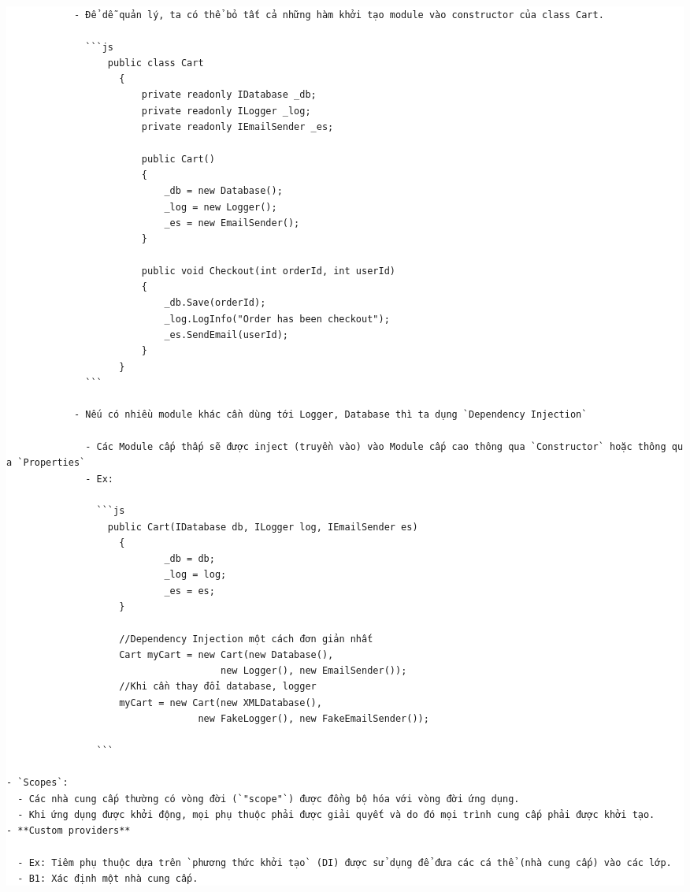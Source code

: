                 - Để dễ quản lý, ta có thể bỏ tất cả những hàm khởi tạo module vào constructor của class Cart.

                  ```js
                      public class Cart
                        {
                            private readonly IDatabase _db;
                            private readonly ILogger _log;
                            private readonly IEmailSender _es;

                            public Cart()
                            {
                                _db = new Database();
                                _log = new Logger();
                                _es = new EmailSender();
                            }

                            public void Checkout(int orderId, int userId)
                            {
                                _db.Save(orderId);
                                _log.LogInfo("Order has been checkout");
                                _es.SendEmail(userId);
                            }
                        }
                  ```

                - Nếu có nhiều module khác cần dùng tới Logger, Database thì ta dụng `Dependency Injection`

                  - Các Module cấp thấp sẽ được inject (truyền vào) vào Module cấp cao thông qua `Constructor` hoặc thông qua `Properties`
                  - Ex:

                    ```js
                      public Cart(IDatabase db, ILogger log, IEmailSender es)
                        {
                                _db = db;
                                _log = log;
                                _es = es;
                        }

                        //Dependency Injection một cách đơn giản nhất
                        Cart myCart = new Cart(new Database(),
                                          new Logger(), new EmailSender());
                        //Khi cần thay đổi database, logger
                        myCart = new Cart(new XMLDatabase(),
                                      new FakeLogger(), new FakeEmailSender());

                    ```

    - `Scopes`:
      - Các nhà cung cấp thường có vòng đời (`"scope"`) được đồng bộ hóa với vòng đời ứng dụng.
      - Khi ứng dụng được khởi động, mọi phụ thuộc phải được giải quyết và do đó mọi trình cung cấp phải được khởi tạo.
    - **Custom providers**

      - Ex: Tiêm phụ thuộc dựa trên `phương thức khởi tạo` (DI) được sử dụng để đưa các cá thể (nhà cung cấp) vào các lớp.
      - B1: Xác định một nhà cung cấp.
